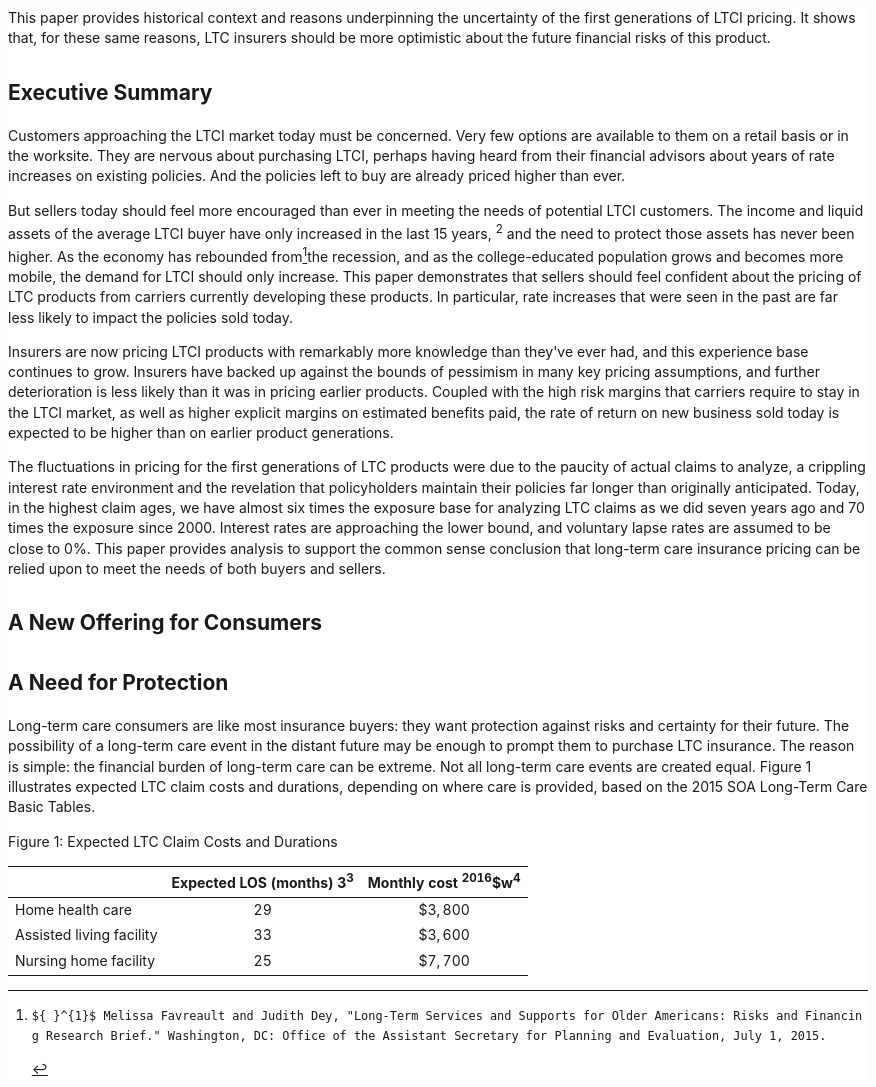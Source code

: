 This paper provides historical context and reasons underpinning the uncertainty of the first generations of LTCI pricing. It shows that, for these same reasons, LTC insurers should be more optimistic about the future financial risks of this product.

## Executive Summary

Customers approaching the LTCI market today must be concerned. Very few options are available to them on a retail basis or in the worksite. They are nervous about purchasing LTCI, perhaps having heard from their financial advisors about years of rate increases on existing policies. And the policies left to buy are already priced higher than ever.

But sellers today should feel more encouraged than ever in meeting the needs of potential LTCI customers. The income and liquid assets of the average LTCI buyer have only increased in the last 15 years, ${ }^{2}$ and the need to protect those assets has never been higher. As the economy has rebounded from[^0]the recession, and as the college-educated population grows and becomes more mobile, the demand for LTCI should only increase. This paper demonstrates that sellers should feel confident about the pricing of LTC products from carriers currently developing these products. In particular, rate increases that were seen in the past are far less likely to impact the policies sold today.

Insurers are now pricing LTCI products with remarkably more knowledge than they've ever had, and this experience base continues to grow. Insurers have backed up against the bounds of pessimism in many key pricing assumptions, and further deterioration is less likely than it was in pricing earlier products. Coupled with the high risk margins that carriers require to stay in the LTCI market, as well as higher explicit margins on estimated benefits paid, the rate of return on new business sold today is expected to be higher than on earlier product generations.

The fluctuations in pricing for the first generations of LTC products were due to the paucity of actual claims to analyze, a crippling interest rate environment and the revelation that policyholders maintain their policies far longer than originally anticipated. Today, in the highest claim ages, we have almost six times the exposure base for analyzing LTC claims as we did seven years ago and 70 times the exposure since 2000. Interest rates are approaching the lower bound, and voluntary lapse rates are assumed to be close to $0 \%$. This paper provides analysis to support the common sense conclusion that long-term care insurance pricing can be relied upon to meet the needs of both buyers and sellers.

## A New Offering for Consumers

## A Need for Protection

Long-term care consumers are like most insurance buyers: they want protection against risks and certainty for their future. The possibility of a long-term care event in the distant future may be enough to prompt them to purchase LTC insurance. The reason is simple: the financial burden of long-term care can be extreme. Not all long-term care events are created equal. Figure 1 illustrates expected LTC claim costs and durations, depending on where care is provided, based on the 2015 SOA Long-Term Care Basic Tables.

Figure 1: Expected LTC Claim Costs and Durations

|  | Expected LOS (months) $\mathbf{3}^{\mathbf{3}}$ | Monthly cost $^{2016} \$ \mathbf{w}^{\mathbf{4}}$ |
| :--- | :---: | :---: |
| Home health care | 29 | $\$ 3,800$ |
| Assisted living facility | 33 | $\$ 3,600$ |
| Nursing home facility | 25 | $\$ 7,700$ |


[^0]:    ${ }^{1}$ Melissa Favreault and Judith Dey, "Long-Term Services and Supports for Older Americans: Risks and Financing Research Brief." Washington, DC: Office of the Assistant Secretary for Planning and Evaluation, July 1, 2015.
[^1]:    ${ }^{3}$ These lengths of stay are illustrative in nature, based on historical industry LTC data found in the 2015 SOA Basic Tables. They are intended to provide only an example of the potential magnitude of LTC stays in various sites of care.
[^2]:    ${ }^{6}$ California DOI website.
[^3]:    ${ }^{7}$ American Academy of Actuaries, "Appendix A: Health Insurance Reserves Model Regulation," in Life and Health Valuation Law Manual.
[^4]:    8 P.J. Eric Stallard and Anatoliy I. Yashin. "LTC Morbidity Improvement Study: Estimates for the Non-Insured U.S. Elderly Population Based on the National Long-term Care Survey 1984-2004," Society of Actuaries, 2016, https://www.soa.org/Files/Research/Projects/research-2016-06-Itc-morbidity-improvement.pdf
[^5]:    9 Sample strength (SS) $=\alpha+\beta$. See Roger Loomis et al., "Understanding the Volatility of Experience and Pricing Assumptions in Long-Term Care Insurance," Society of Actuaries, 2014, https://www.soa.org/research/research-projects/ltc/research-2014understanding-volatility.aspx.